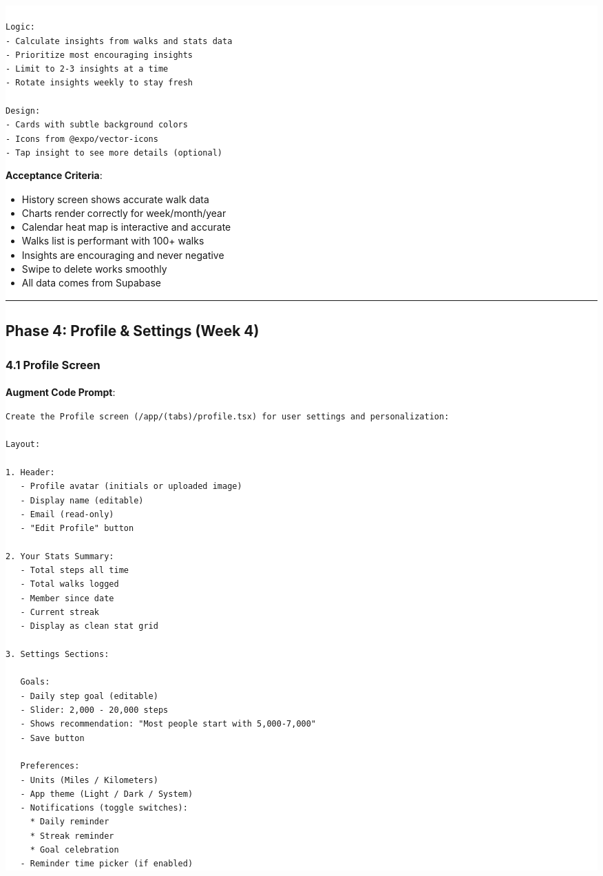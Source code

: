 ```

Logic:
- Calculate insights from walks and stats data
- Prioritize most encouraging insights
- Limit to 2-3 insights at a time
- Rotate insights weekly to stay fresh

Design:
- Cards with subtle background colors
- Icons from @expo/vector-icons
- Tap insight to see more details (optional)
```

**Acceptance Criteria**:
- History screen shows accurate walk data
- Charts render correctly for week/month/year
- Calendar heat map is interactive and accurate
- Walks list is performant with 100+ walks
- Insights are encouraging and never negative
- Swipe to delete works smoothly
- All data comes from Supabase

---

## Phase 4: Profile & Settings (Week 4)

### 4.1 Profile Screen

**Augment Code Prompt**:
```
Create the Profile screen (/app/(tabs)/profile.tsx) for user settings and personalization:

Layout:

1. Header:
   - Profile avatar (initials or uploaded image)
   - Display name (editable)
   - Email (read-only)
   - "Edit Profile" button

2. Your Stats Summary:
   - Total steps all time
   - Total walks logged
   - Member since date
   - Current streak
   - Display as clean stat grid

3. Settings Sections:

   Goals:
   - Daily step goal (editable)
   - Slider: 2,000 - 20,000 steps
   - Shows recommendation: "Most people start with 5,000-7,000"
   - Save button

   Preferences:
   - Units (Miles / Kilometers)
   - App theme (Light / Dark / System)
   - Notifications (toggle switches):
     * Daily reminder
     * Streak reminder
     * Goal celebration
   - Reminder time picker (if enabled)
```